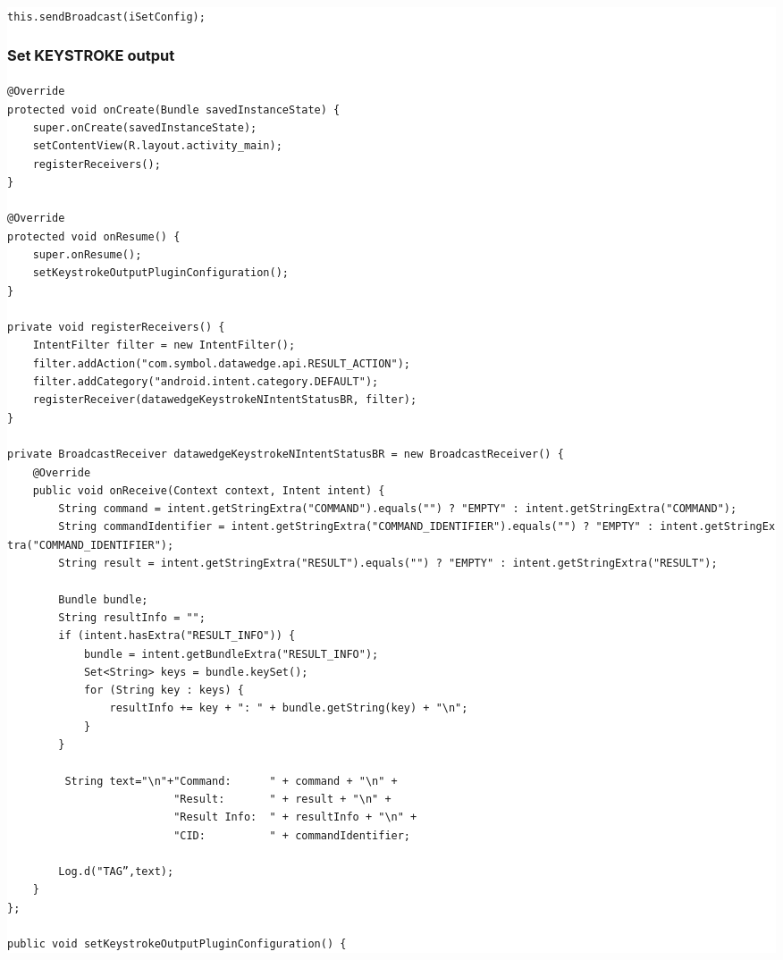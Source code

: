 	this.sendBroadcast(iSetConfig);

### Set KEYSTROKE output 

	@Override
	protected void onCreate(Bundle savedInstanceState) {
	    super.onCreate(savedInstanceState);
	    setContentView(R.layout.activity_main);
	    registerReceivers();
	}

	@Override
	protected void onResume() {
	    super.onResume();
	    setKeystrokeOutputPluginConfiguration();
	}

	private void registerReceivers() {
	    IntentFilter filter = new IntentFilter();
	    filter.addAction("com.symbol.datawedge.api.RESULT_ACTION");
	    filter.addCategory("android.intent.category.DEFAULT");
	    registerReceiver(datawedgeKeystrokeNIntentStatusBR, filter);
	}

	private BroadcastReceiver datawedgeKeystrokeNIntentStatusBR = new BroadcastReceiver() {
	    @Override
	    public void onReceive(Context context, Intent intent) {
	        String command = intent.getStringExtra("COMMAND").equals("") ? "EMPTY" : intent.getStringExtra("COMMAND");
	        String commandIdentifier = intent.getStringExtra("COMMAND_IDENTIFIER").equals("") ? "EMPTY" : intent.getStringExtra("COMMAND_IDENTIFIER");
	        String result = intent.getStringExtra("RESULT").equals("") ? "EMPTY" : intent.getStringExtra("RESULT");

	        Bundle bundle;
	        String resultInfo = "";
	        if (intent.hasExtra("RESULT_INFO")) {
	            bundle = intent.getBundleExtra("RESULT_INFO");
	            Set<String> keys = bundle.keySet();
	            for (String key : keys) {
	                resultInfo += key + ": " + bundle.getString(key) + "\n";
	            }
	        }

	         String text="\n"+"Command:      " + command + "\n" +
	                          "Result:       " + result + "\n" +
	                          "Result Info:  " + resultInfo + "\n" +
	                          "CID:          " + commandIdentifier;

	        Log.d("TAG”,text);
	    }
	};

	public void setKeystrokeOutputPluginConfiguration() {
